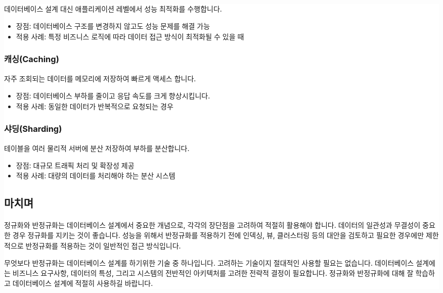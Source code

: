 데이터베이스 설계 대신 애플리케이션 레벨에서 성능 최적화를 수행합니다.

- 장점: 데이터베이스 구조를 변경하지 않고도 성능 문제를 해결 가능
- 적용 사례: 특정 비즈니스 로직에 따라 데이터 접근 방식이 최적화될 수 있을 때

### 캐싱(Caching)

자주 조회되는 데이터를 메모리에 저장하여 빠르게 액세스 합니다.

- 장점: 데이터베이스 부하를 줄이고 응답 속도를 크게 향상시킵니다.
- 적용 사례: 동일한 데이터가 반복적으로 요청되는 경우

### 샤딩(Sharding)

테이블을 여러 물리적 서버에 분산 저장하여 부하를 분산합니다.

- 장점: 대규모 트래픽 처리 및 확장성 제공
- 적용 사례: 대량의 데이터를 처리해야 하는 분산 시스템

## 마치며 

정규화와 반정규화는 데이터베이스 설계에서 중요한 개념으로, 각각의 장단점을 고려하여 적절히 활용해야 합니다. 데이터의 일관성과 무결성이 중요한 경우 정규화를 지키는 것이 좋습니다. 성능을 위해서 반정규화를 적용하기 전에 인덱싱, 뷰, 클러스터링 등의 대안을 검토하고 필요한 경우에만 제한적으로 반정규화를 적용하는 것이 일반적인 접근 방식입니다. 

무엇보다 반정규화는 데이터베이스 설계를 하기위한 기술 중 하나입니다. 고려하는 기술이지 절대적인 사용할 필요는 없습니다. 데이터베이스 설계에는 비즈니스 요구사항, 데이터의 특성, 그리고 시스템의 전반적인 아키텍처를 고려한 전략적 결정이 필요합니다. 정규화와 반정규화에 대해 잘 학습하고 데이터베이스 설계에 적절히 사용하길 바랍니다.